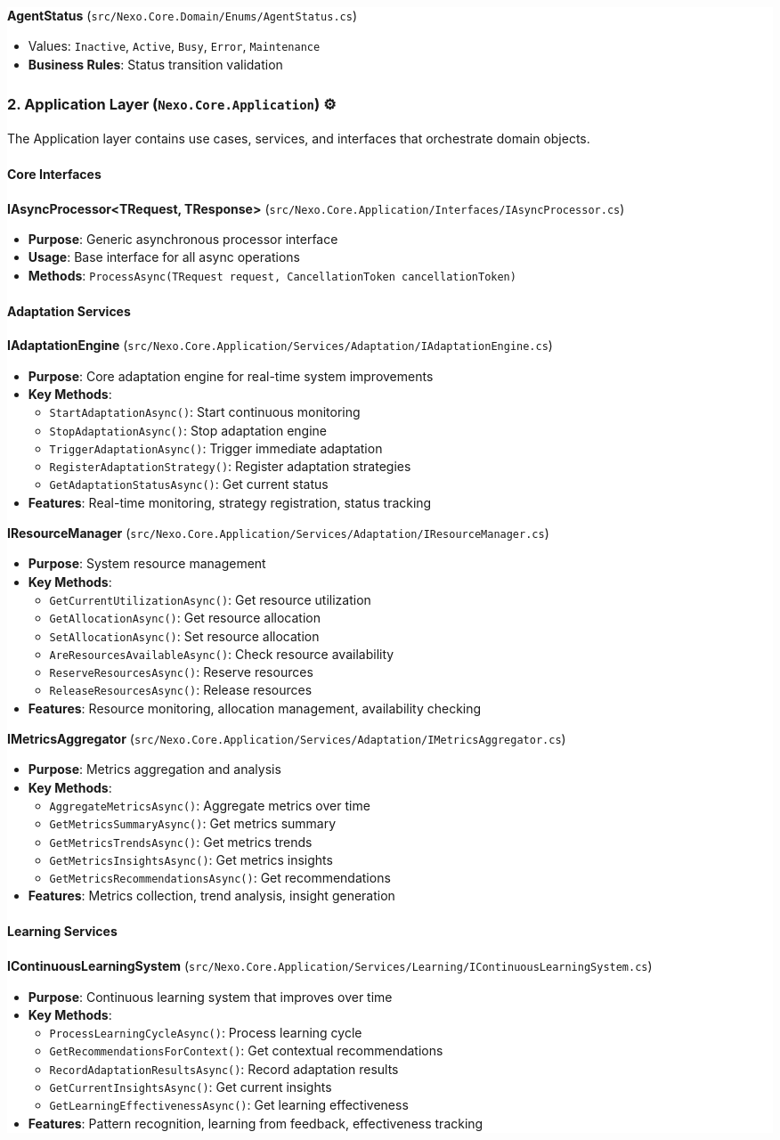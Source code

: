 **AgentStatus** (`src/Nexo.Core.Domain/Enums/AgentStatus.cs`)
- Values: `Inactive`, `Active`, `Busy`, `Error`, `Maintenance`
- **Business Rules**: Status transition validation

### 2. Application Layer (`Nexo.Core.Application`) ⚙️

The Application layer contains use cases, services, and interfaces that orchestrate domain objects.

#### Core Interfaces

**IAsyncProcessor<TRequest, TResponse>** (`src/Nexo.Core.Application/Interfaces/IAsyncProcessor.cs`)
- **Purpose**: Generic asynchronous processor interface
- **Usage**: Base interface for all async operations
- **Methods**: `ProcessAsync(TRequest request, CancellationToken cancellationToken)`

#### Adaptation Services

**IAdaptationEngine** (`src/Nexo.Core.Application/Services/Adaptation/IAdaptationEngine.cs`)
- **Purpose**: Core adaptation engine for real-time system improvements
- **Key Methods**:
  - `StartAdaptationAsync()`: Start continuous monitoring
  - `StopAdaptationAsync()`: Stop adaptation engine
  - `TriggerAdaptationAsync()`: Trigger immediate adaptation
  - `RegisterAdaptationStrategy()`: Register adaptation strategies
  - `GetAdaptationStatusAsync()`: Get current status
- **Features**: Real-time monitoring, strategy registration, status tracking

**IResourceManager** (`src/Nexo.Core.Application/Services/Adaptation/IResourceManager.cs`)
- **Purpose**: System resource management
- **Key Methods**:
  - `GetCurrentUtilizationAsync()`: Get resource utilization
  - `GetAllocationAsync()`: Get resource allocation
  - `SetAllocationAsync()`: Set resource allocation
  - `AreResourcesAvailableAsync()`: Check resource availability
  - `ReserveResourcesAsync()`: Reserve resources
  - `ReleaseResourcesAsync()`: Release resources
- **Features**: Resource monitoring, allocation management, availability checking

**IMetricsAggregator** (`src/Nexo.Core.Application/Services/Adaptation/IMetricsAggregator.cs`)
- **Purpose**: Metrics aggregation and analysis
- **Key Methods**:
  - `AggregateMetricsAsync()`: Aggregate metrics over time
  - `GetMetricsSummaryAsync()`: Get metrics summary
  - `GetMetricsTrendsAsync()`: Get metrics trends
  - `GetMetricsInsightsAsync()`: Get metrics insights
  - `GetMetricsRecommendationsAsync()`: Get recommendations
- **Features**: Metrics collection, trend analysis, insight generation

#### Learning Services

**IContinuousLearningSystem** (`src/Nexo.Core.Application/Services/Learning/IContinuousLearningSystem.cs`)
- **Purpose**: Continuous learning system that improves over time
- **Key Methods**:
  - `ProcessLearningCycleAsync()`: Process learning cycle
  - `GetRecommendationsForContext()`: Get contextual recommendations
  - `RecordAdaptationResultsAsync()`: Record adaptation results
  - `GetCurrentInsightsAsync()`: Get current insights
  - `GetLearningEffectivenessAsync()`: Get learning effectiveness
- **Features**: Pattern recognition, learning from feedback, effectiveness tracking
